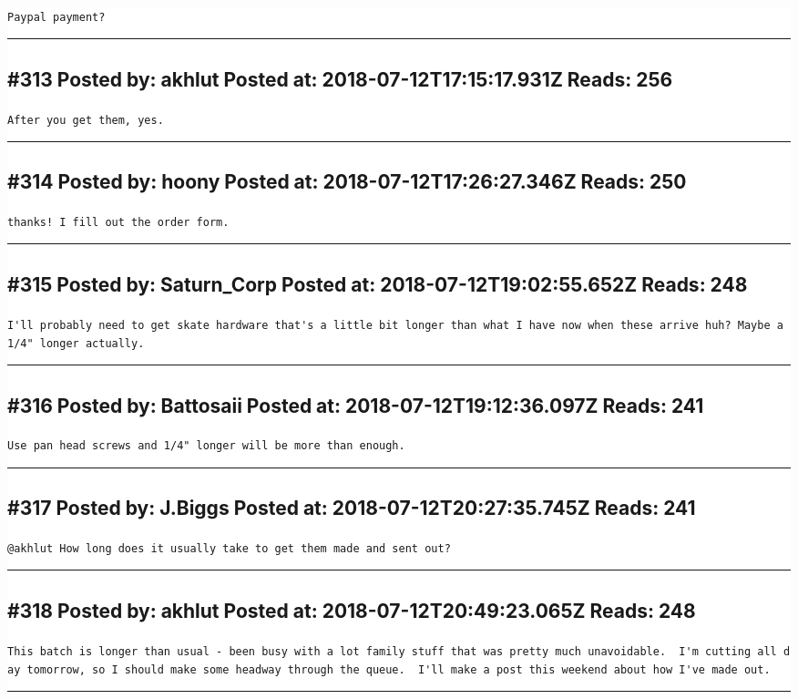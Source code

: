 ```
Paypal payment?
```

---
## \#313 Posted by: akhlut Posted at: 2018-07-12T17:15:17.931Z Reads: 256

```
After you get them, yes.
```

---
## \#314 Posted by: hoony Posted at: 2018-07-12T17:26:27.346Z Reads: 250

```
thanks! I fill out the order form.
```

---
## \#315 Posted by: Saturn_Corp Posted at: 2018-07-12T19:02:55.652Z Reads: 248

```
I'll probably need to get skate hardware that's a little bit longer than what I have now when these arrive huh? Maybe a 1/4" longer actually.
```

---
## \#316 Posted by: Battosaii Posted at: 2018-07-12T19:12:36.097Z Reads: 241

```
Use pan head screws and 1/4" longer will be more than enough.
```

---
## \#317 Posted by: J.Biggs Posted at: 2018-07-12T20:27:35.745Z Reads: 241

```
@akhlut How long does it usually take to get them made and sent out?
```

---
## \#318 Posted by: akhlut Posted at: 2018-07-12T20:49:23.065Z Reads: 248

```
This batch is longer than usual - been busy with a lot family stuff that was pretty much unavoidable.  I'm cutting all day tomorrow, so I should make some headway through the queue.  I'll make a post this weekend about how I've made out.
```

---
